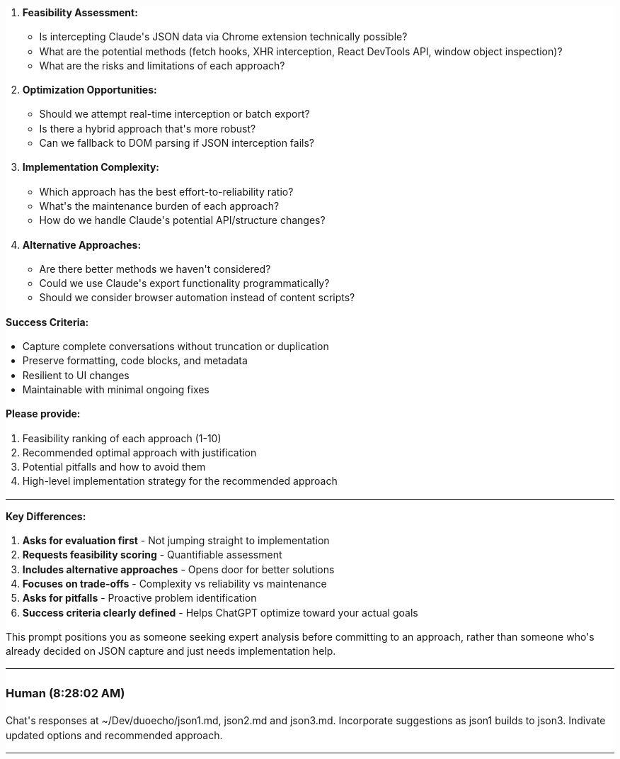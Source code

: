 1. **Feasibility Assessment:**
   - Is intercepting Claude's JSON data via Chrome extension technically possible?
   - What are the potential methods (fetch hooks, XHR interception, React DevTools API, window object inspection)?
   - What are the risks and limitations of each approach?

2. **Optimization Opportunities:**
   - Should we attempt real-time interception or batch export?
   - Is there a hybrid approach that's more robust?
   - Can we fallback to DOM parsing if JSON interception fails?

3. **Implementation Complexity:**
   - Which approach has the best effort-to-reliability ratio?
   - What's the maintenance burden of each approach?
   - How do we handle Claude's potential API/structure changes?

4. **Alternative Approaches:**
   - Are there better methods we haven't considered?
   - Could we use Claude's export functionality programmatically?
   - Should we consider browser automation instead of content scripts?

**Success Criteria:**
- Capture complete conversations without truncation or duplication
- Preserve formatting, code blocks, and metadata
- Resilient to UI changes
- Maintainable with minimal ongoing fixes

**Please provide:**
1. Feasibility ranking of each approach (1-10)
2. Recommended optimal approach with justification
3. Potential pitfalls and how to avoid them
4. High-level implementation strategy for the recommended approach

---

**Key Differences:**

1. **Asks for evaluation first** - Not jumping straight to implementation
2. **Requests feasibility scoring** - Quantifiable assessment
3. **Includes alternative approaches** - Opens door for better solutions
4. **Focuses on trade-offs** - Complexity vs reliability vs maintenance
5. **Asks for pitfalls** - Proactive problem identification
6. **Success criteria clearly defined** - Helps ChatGPT optimize toward your actual goals

This prompt positions you as someone seeking expert analysis before committing to an approach, rather than someone who's already decided on JSON capture and just needs implementation help.

---

### **Human** (8:28:02 AM)

Chat's responses at ~/Dev/duoecho/json1.md, json2.md and json3.md. Incorporate suggestions as json1 builds to json3. Indivate updated options and recommended approach.

---
